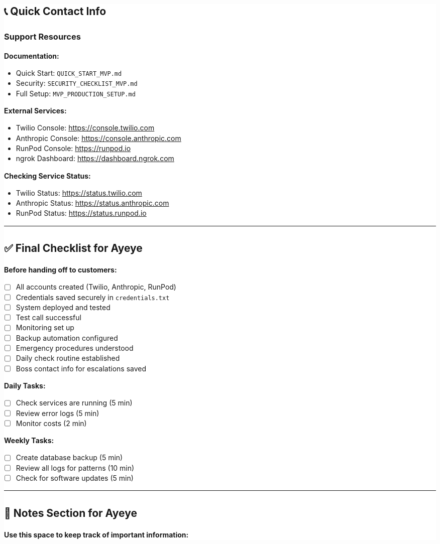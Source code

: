 
## 📞 Quick Contact Info

### Support Resources

**Documentation:**
- Quick Start: `QUICK_START_MVP.md`
- Security: `SECURITY_CHECKLIST_MVP.md`
- Full Setup: `MVP_PRODUCTION_SETUP.md`

**External Services:**
- Twilio Console: https://console.twilio.com
- Anthropic Console: https://console.anthropic.com
- RunPod Console: https://runpod.io
- ngrok Dashboard: https://dashboard.ngrok.com

**Checking Service Status:**
- Twilio Status: https://status.twilio.com
- Anthropic Status: https://status.anthropic.com
- RunPod Status: https://status.runpod.io

---

## ✅ Final Checklist for Ayeye

**Before handing off to customers:**

- [ ] All accounts created (Twilio, Anthropic, RunPod)
- [ ] Credentials saved securely in `credentials.txt`
- [ ] System deployed and tested
- [ ] Test call successful
- [ ] Monitoring set up
- [ ] Backup automation configured
- [ ] Emergency procedures understood
- [ ] Daily check routine established
- [ ] Boss contact info for escalations saved

**Daily Tasks:**
- [ ] Check services are running (5 min)
- [ ] Review error logs (5 min)
- [ ] Monitor costs (2 min)

**Weekly Tasks:**
- [ ] Create database backup (5 min)
- [ ] Review all logs for patterns (10 min)
- [ ] Check for software updates (5 min)

---

## 📝 Notes Section for Ayeye

**Use this space to keep track of important information:**
